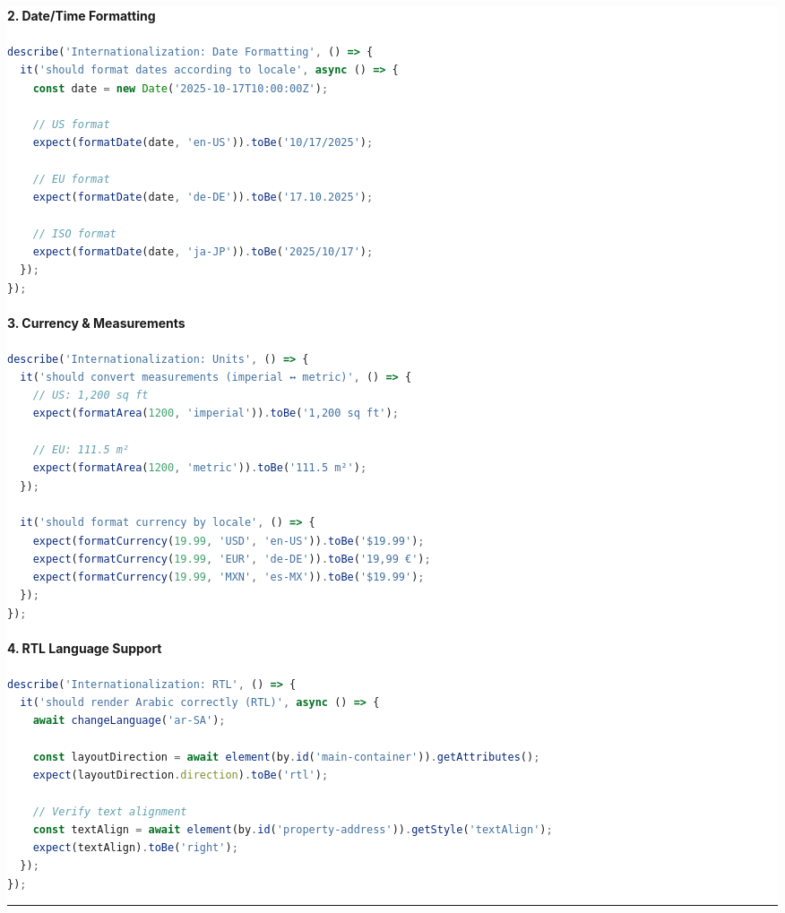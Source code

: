 #### 2. Date/Time Formatting
```typescript
describe('Internationalization: Date Formatting', () => {
  it('should format dates according to locale', async () => {
    const date = new Date('2025-10-17T10:00:00Z');

    // US format
    expect(formatDate(date, 'en-US')).toBe('10/17/2025');

    // EU format
    expect(formatDate(date, 'de-DE')).toBe('17.10.2025');

    // ISO format
    expect(formatDate(date, 'ja-JP')).toBe('2025/10/17');
  });
});
```

#### 3. Currency & Measurements
```typescript
describe('Internationalization: Units', () => {
  it('should convert measurements (imperial ↔ metric)', () => {
    // US: 1,200 sq ft
    expect(formatArea(1200, 'imperial')).toBe('1,200 sq ft');

    // EU: 111.5 m²
    expect(formatArea(1200, 'metric')).toBe('111.5 m²');
  });

  it('should format currency by locale', () => {
    expect(formatCurrency(19.99, 'USD', 'en-US')).toBe('$19.99');
    expect(formatCurrency(19.99, 'EUR', 'de-DE')).toBe('19,99 €');
    expect(formatCurrency(19.99, 'MXN', 'es-MX')).toBe('$19.99');
  });
});
```

#### 4. RTL Language Support
```typescript
describe('Internationalization: RTL', () => {
  it('should render Arabic correctly (RTL)', async () => {
    await changeLanguage('ar-SA');

    const layoutDirection = await element(by.id('main-container')).getAttributes();
    expect(layoutDirection.direction).toBe('rtl');

    // Verify text alignment
    const textAlign = await element(by.id('property-address')).getStyle('textAlign');
    expect(textAlign).toBe('right');
  });
});
```

---